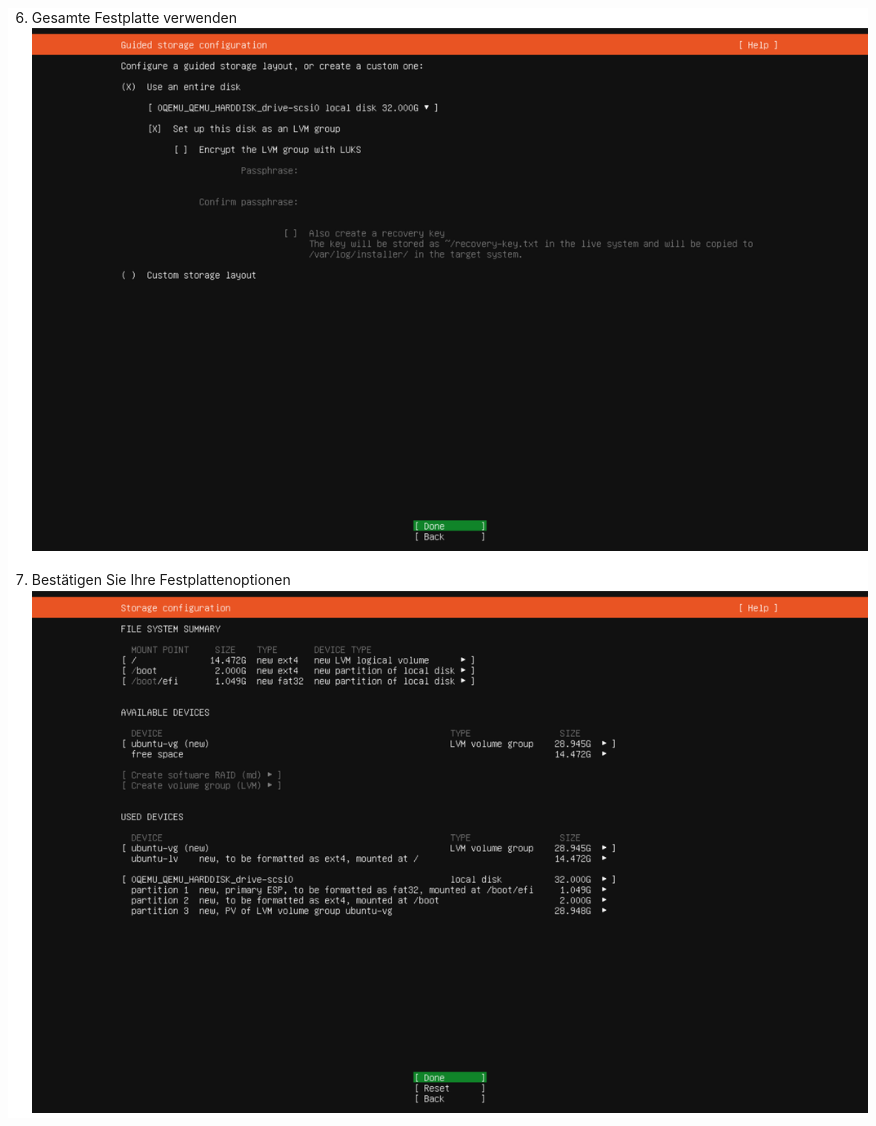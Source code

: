 6. Gesamte Festplatte verwenden
![](images/installation/ubt-serv-install-use-entire-disk.png)

7. Bestätigen Sie Ihre Festplattenoptionen
![](images/installation/ubt-serv-install-use-entire-disk-confirm.png)
